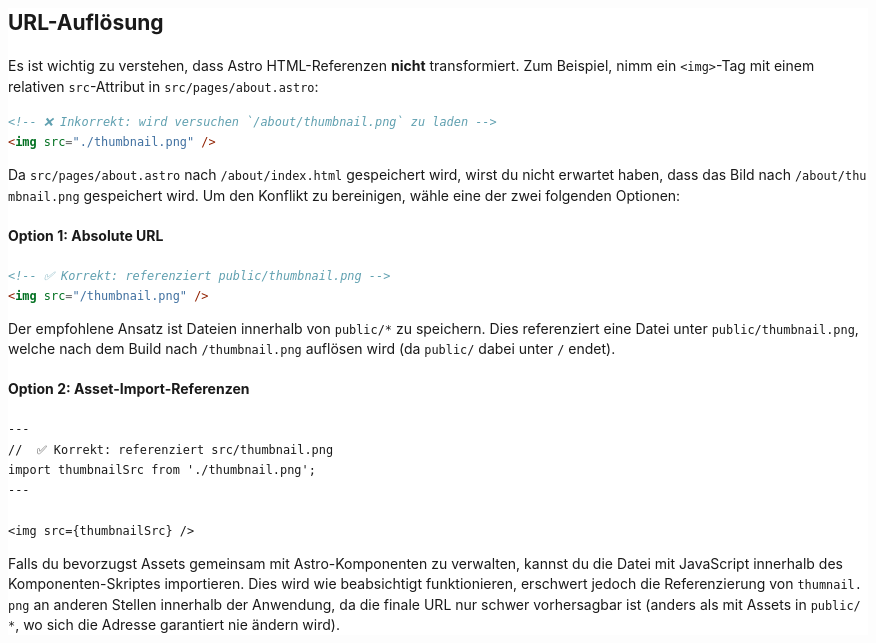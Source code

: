 ## URL-Auflösung

Es ist wichtig zu verstehen, dass Astro HTML-Referenzen **nicht** transformiert. Zum Beispiel, nimm ein `<img>`-Tag mit einem relativen `src`-Attribut in `src/pages/about.astro`:

```html
<!-- ❌ Inkorrekt: wird versuchen `/about/thumbnail.png` zu laden -->
<img src="./thumbnail.png" />
```

Da `src/pages/about.astro` nach `/about/index.html` gespeichert wird, wirst du nicht erwartet haben, dass das Bild nach `/about/thumbnail.png` gespeichert wird. Um den Konflikt zu bereinigen, wähle eine der zwei folgenden Optionen:

#### Option 1: Absolute URL

```html
<!-- ✅ Korrekt: referenziert public/thumbnail.png -->
<img src="/thumbnail.png" />
```

Der empfohlene Ansatz ist Dateien innerhalb von `public/*` zu speichern. Dies referenziert eine Datei unter `public/thumbnail.png`, welche nach dem Build nach `/thumbnail.png` auflösen wird (da `public/` dabei unter `/` endet).

#### Option 2: Asset-Import-Referenzen

```astro
---
//  ✅ Korrekt: referenziert src/thumbnail.png
import thumbnailSrc from './thumbnail.png';
---

<img src={thumbnailSrc} />
```

Falls du bevorzugst Assets gemeinsam mit Astro-Komponenten zu verwalten, kannst du die Datei mit JavaScript innerhalb des Komponenten-Skriptes importieren. Dies wird wie beabsichtigt funktionieren, erschwert jedoch die Referenzierung von `thumnail.png` an anderen Stellen innerhalb der Anwendung, da die finale URL nur schwer vorhersagbar ist (anders als mit Assets in `public/*`, wo sich die Adresse garantiert nie ändern wird).


[code-ext]: https://marketplace.visualstudio.com/items?itemName=astro-build.astro-vscode
